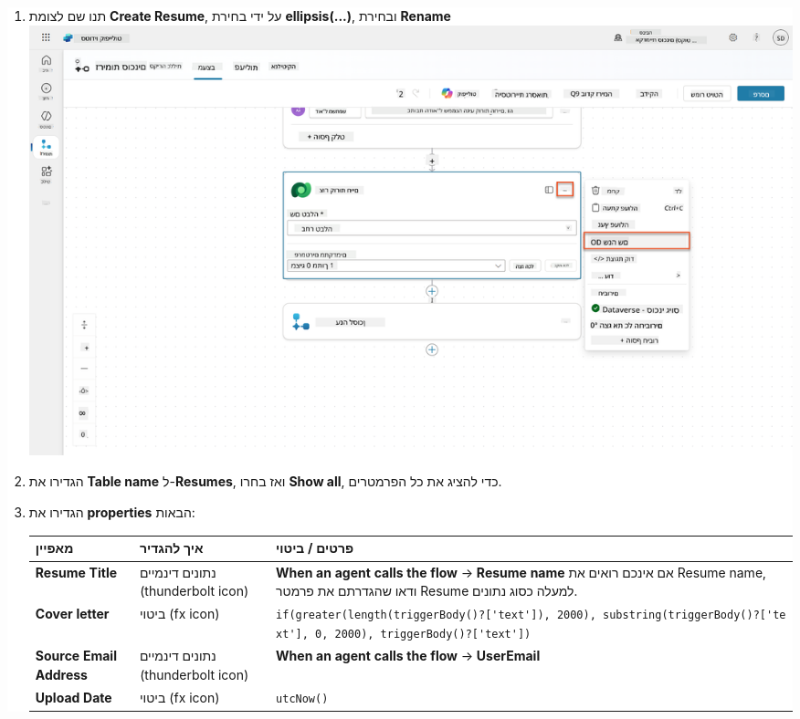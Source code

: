 
1. תנו שם לצומת **Create Resume**, על ידי בחירת **ellipsis(...)**, ובחירת **Rename**  
    ![Rename node](../../../../../translated_images/2-upload-resume-add-resume-rename.f8ecb680cca6fe7d98cd9590ba4d59d0fe19a742baca4c05f7558ed3fea8c44e.he.png)

1. הגדירו את **Table name** ל-**Resumes**, ואז בחרו **Show all**, כדי להציג את כל הפרמטרים.

1. הגדירו את **properties** הבאות:

    | מאפיין                 | איך להגדיר                      | פרטים / ביטוי                                         |
    | ------------------------ | ------------------------------- | ----------------------------------------------------- |
    | **Resume Title**         | נתונים דינמיים (thunderbolt icon) | **When an agent calls the flow** → **Resume name**    אם אינכם רואים את Resume name, ודאו שהגדרתם את פרמטר Resume למעלה כסוג נתונים. |
    | **Cover letter**         | ביטוי (fx icon)            | `if(greater(length(triggerBody()?['text']), 2000), substring(triggerBody()?['text'], 0, 2000), triggerBody()?['text'])` |
    | **Source Email Address** | נתונים דינמיים (thunderbolt icon) | **When an agent calls the flow** → **UserEmail**             |
    | **Upload Date**          | ביטוי (fx icon)            | `utcNow()`                                                   |
